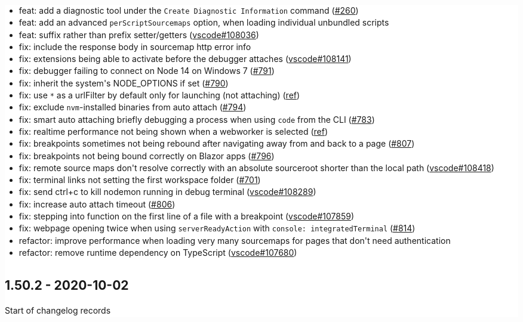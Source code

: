 -   feat: add a diagnostic tool under the `Create Diagnostic Information`
    command ([#260](https://github.com/microsoft/vscode-js-debug/issues/260))
-   feat: add an advanced `perScriptSourcemaps` option, when loading individual
    unbundled scripts
-   feat: suffix rather than prefix setter/getters
    ([vscode#108036](https://github.com/microsoft/vscode/issues/108036))
-   fix: include the response body in sourcemap http error info
-   fix: extensions being able to activate before the debugger attaches
    ([vscode#108141](https://github.com/microsoft/vscode/pull/108141))
-   fix: debugger failing to connect on Node 14 on Windows 7
    ([#791](https://github.com/microsoft/vscode-js-debug/issues/791))
-   fix: inherit the system's NODE_OPTIONS if set
    ([#790](https://github.com/microsoft/vscode-js-debug/issues/790))
-   fix: use `*` as a urlFilter by default only for launching (not attaching)
    ([ref](https://github.com/microsoft/vscode-chrome-debug/issues/719))
-   fix: exclude `nvm`-installed binaries from auto attach
    ([#794](https://github.com/microsoft/vscode-js-debug/issues/794))
-   fix: smart auto attaching briefly debugging a process when using `code` from
    the CLI ([#783](https://github.com/microsoft/vscode-js-debug/issues/783))
-   fix: realtime performance not being shown when a webworker is selected
    ([ref](https://github.com/microsoft/vscode-js-profile-visualizer/issues/23))
-   fix: breakpoints sometimes not being rebound after navigating away from and
    back to a page
    ([#807](https://github.com/microsoft/vscode-js-debug/issues/807))
-   fix: breakpoints not being bound correctly on Blazor apps
    ([#796](https://github.com/microsoft/vscode-js-debug/issues/796))
-   fix: remote source maps don't resolve correctly with an absolute sourceroot
    shorter than the local path
    ([vscode#108418](https://github.com/microsoft/vscode/issues/108418))
-   fix: terminal links not setting the first workspace folder
    ([#701](https://github.com/microsoft/vscode-js-debug/issues/701))
-   fix: send ctrl+c to kill nodemon running in debug terminal
    ([vscode#108289](https://github.com/microsoft/vscode/issues/108289))
-   fix: increase auto attach timeout
    ([#806](https://github.com/microsoft/vscode-js-debug/issues/806))
-   fix: stepping into function on the first line of a file with a breakpoint
    ([vscode#107859](https://github.com/microsoft/vscode/issues/107859))
-   fix: webpage opening twice when using `serverReadyAction` with
    `console: integratedTerminal`
    ([#814](https://github.com/microsoft/vscode-js-debug/issues/814))
-   refactor: improve performance when loading very many sourcemaps for pages
    that don't need authentication
-   refactor: remove runtime dependency on TypeScript
    ([vscode#107680](https://github.com/microsoft/vscode/issues/107680))

## 1.50.2 - 2020-10-02

Start of changelog records
